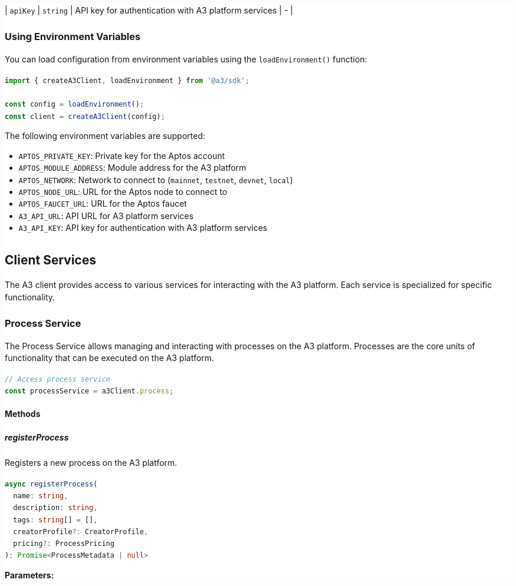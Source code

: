 | `apiKey`        | `string`                                        | API key for authentication with A3 platform services | -                                             |

### Using Environment Variables

You can load configuration from environment variables using the `loadEnvironment()` function:

```typescript
import { createA3Client, loadEnvironment } from '@a3/sdk';

const config = loadEnvironment();
const client = createA3Client(config);
```

The following environment variables are supported:

- `APTOS_PRIVATE_KEY`: Private key for the Aptos account
- `APTOS_MODULE_ADDRESS`: Module address for the A3 platform
- `APTOS_NETWORK`: Network to connect to (`mainnet`, `testnet`, `devnet`, `local`)
- `APTOS_NODE_URL`: URL for the Aptos node to connect to
- `APTOS_FAUCET_URL`: URL for the Aptos faucet
- `A3_API_URL`: API URL for A3 platform services
- `A3_API_KEY`: API key for authentication with A3 platform services

## Client Services

The A3 client provides access to various services for interacting with the A3 platform. Each service is specialized for specific functionality.

### Process Service

The Process Service allows managing and interacting with processes on the A3 platform. Processes are the core units of functionality that can be executed on the A3 platform.

```typescript
// Access process service
const processService = a3Client.process;
```

#### Methods

##### registerProcess

Registers a new process on the A3 platform.

```typescript
async registerProcess(
  name: string,
  description: string,
  tags: string[] = [],
  creatorProfile?: CreatorProfile,
  pricing?: ProcessPricing
): Promise<ProcessMetadata | null>
```

**Parameters:**
